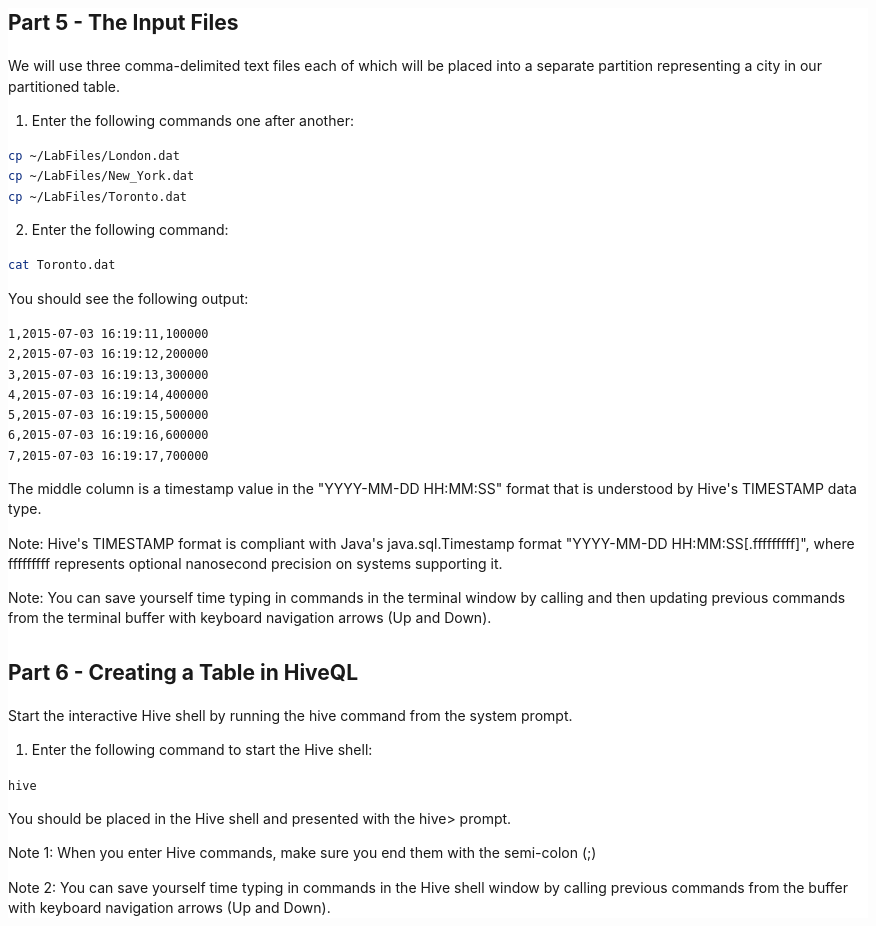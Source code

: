 ## Part 5 - The Input Files

We will use three comma-delimited text files each of which will be placed into a separate partition representing a city in our partitioned table.

1. Enter the following commands one after another:

```bash
cp ~/LabFiles/London.dat 
cp ~/LabFiles/New_York.dat 
cp ~/LabFiles/Toronto.dat
```


2. Enter the following command:

```bash
cat Toronto.dat
```

You should see the following output:

```console
1,2015-07-03 16:19:11,100000 
2,2015-07-03 16:19:12,200000 
3,2015-07-03 16:19:13,300000 
4,2015-07-03 16:19:14,400000 
5,2015-07-03 16:19:15,500000 
6,2015-07-03 16:19:16,600000 
7,2015-07-03 16:19:17,700000
```

The middle column is a timestamp value in the "YYYY-MM-DD HH:MM:SS" format that is understood by Hive's TIMESTAMP data type.

Note: Hive's TIMESTAMP format is compliant with Java's java.sql.Timestamp format "YYYY-MM-DD HH:MM:SS[.fffffffff]", where fffffffff represents optional nanosecond precision on systems supporting it.

Note: You can save yourself time typing in commands in the terminal window by calling and then updating previous commands from the terminal buffer with keyboard navigation arrows (Up and Down).



## Part 6 - Creating a Table in HiveQL

Start the interactive Hive shell by running the hive command from the system prompt.

1. Enter the following command to start the Hive shell:

```bash
hive
```

You should be placed in the Hive shell and presented with the hive> prompt.

Note 1: When you enter Hive commands, make sure you end them with the semi-colon (;)

Note 2: You can save yourself time typing in commands in the Hive shell window by calling previous commands from the buffer with keyboard navigation arrows (Up and Down).
